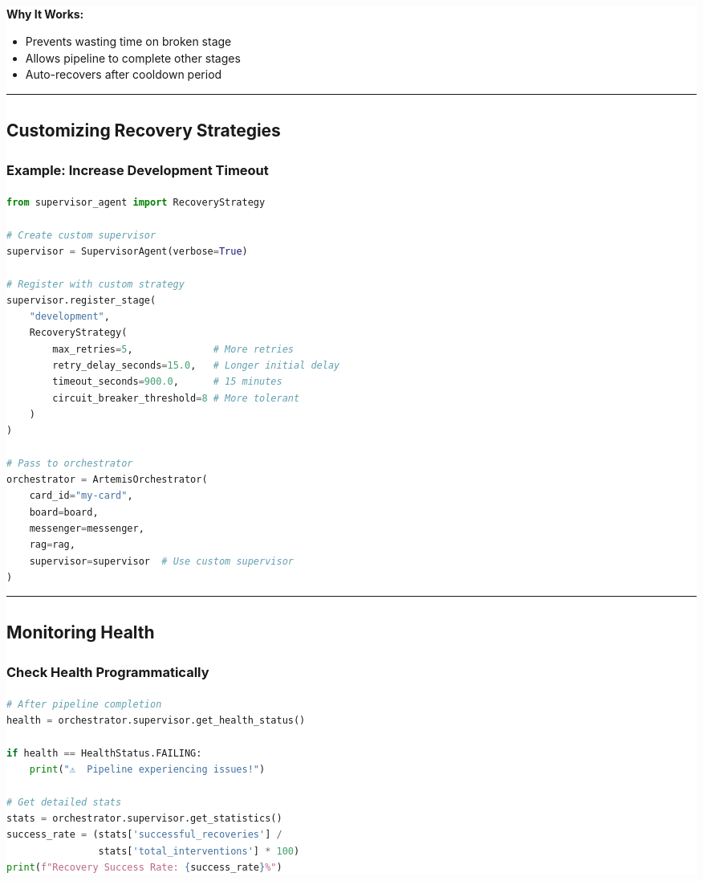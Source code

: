 **Why It Works:**
- Prevents wasting time on broken stage
- Allows pipeline to complete other stages
- Auto-recovers after cooldown period

---

## Customizing Recovery Strategies

### Example: Increase Development Timeout

```python
from supervisor_agent import RecoveryStrategy

# Create custom supervisor
supervisor = SupervisorAgent(verbose=True)

# Register with custom strategy
supervisor.register_stage(
    "development",
    RecoveryStrategy(
        max_retries=5,              # More retries
        retry_delay_seconds=15.0,   # Longer initial delay
        timeout_seconds=900.0,      # 15 minutes
        circuit_breaker_threshold=8 # More tolerant
    )
)

# Pass to orchestrator
orchestrator = ArtemisOrchestrator(
    card_id="my-card",
    board=board,
    messenger=messenger,
    rag=rag,
    supervisor=supervisor  # Use custom supervisor
)
```

---

## Monitoring Health

### Check Health Programmatically

```python
# After pipeline completion
health = orchestrator.supervisor.get_health_status()

if health == HealthStatus.FAILING:
    print("⚠️  Pipeline experiencing issues!")

# Get detailed stats
stats = orchestrator.supervisor.get_statistics()
success_rate = (stats['successful_recoveries'] /
                stats['total_interventions'] * 100)
print(f"Recovery Success Rate: {success_rate}%")
```
